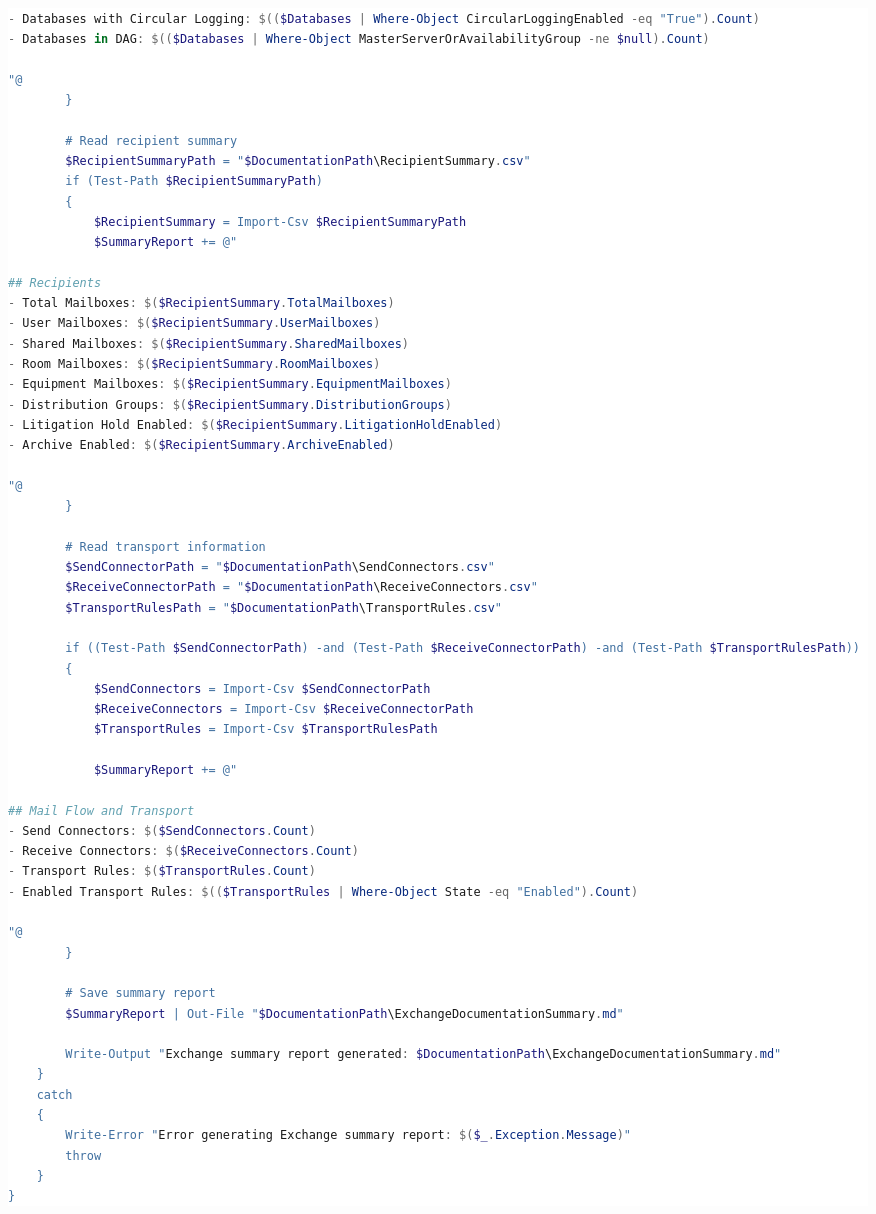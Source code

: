 ```powershell
- Databases with Circular Logging: $(($Databases | Where-Object CircularLoggingEnabled -eq "True").Count)
- Databases in DAG: $(($Databases | Where-Object MasterServerOrAvailabilityGroup -ne $null).Count)

"@
        }
        
        # Read recipient summary
        $RecipientSummaryPath = "$DocumentationPath\RecipientSummary.csv"
        if (Test-Path $RecipientSummaryPath) 
        {
            $RecipientSummary = Import-Csv $RecipientSummaryPath
            $SummaryReport += @"

## Recipients
- Total Mailboxes: $($RecipientSummary.TotalMailboxes)
- User Mailboxes: $($RecipientSummary.UserMailboxes)
- Shared Mailboxes: $($RecipientSummary.SharedMailboxes)
- Room Mailboxes: $($RecipientSummary.RoomMailboxes)
- Equipment Mailboxes: $($RecipientSummary.EquipmentMailboxes)
- Distribution Groups: $($RecipientSummary.DistributionGroups)
- Litigation Hold Enabled: $($RecipientSummary.LitigationHoldEnabled)
- Archive Enabled: $($RecipientSummary.ArchiveEnabled)

"@
        }
        
        # Read transport information
        $SendConnectorPath = "$DocumentationPath\SendConnectors.csv"
        $ReceiveConnectorPath = "$DocumentationPath\ReceiveConnectors.csv"
        $TransportRulesPath = "$DocumentationPath\TransportRules.csv"
        
        if ((Test-Path $SendConnectorPath) -and (Test-Path $ReceiveConnectorPath) -and (Test-Path $TransportRulesPath)) 
        {
            $SendConnectors = Import-Csv $SendConnectorPath
            $ReceiveConnectors = Import-Csv $ReceiveConnectorPath
            $TransportRules = Import-Csv $TransportRulesPath
            
            $SummaryReport += @"

## Mail Flow and Transport
- Send Connectors: $($SendConnectors.Count)
- Receive Connectors: $($ReceiveConnectors.Count)
- Transport Rules: $($TransportRules.Count)
- Enabled Transport Rules: $(($TransportRules | Where-Object State -eq "Enabled").Count)

"@
        }
        
        # Save summary report
        $SummaryReport | Out-File "$DocumentationPath\ExchangeDocumentationSummary.md"
        
        Write-Output "Exchange summary report generated: $DocumentationPath\ExchangeDocumentationSummary.md"
    }
    catch 
    {
        Write-Error "Error generating Exchange summary report: $($_.Exception.Message)"
        throw
    }
}
```